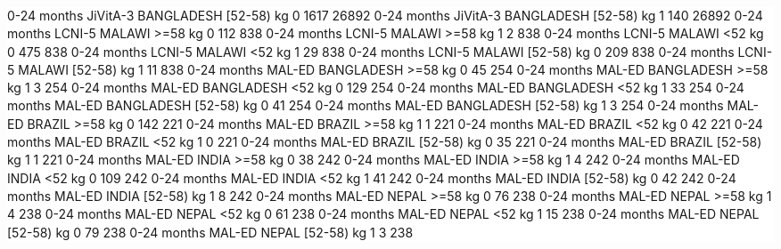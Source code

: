 0-24 months   JiVitA-3         BANGLADESH                     [52-58) kg          0     1617   26892
0-24 months   JiVitA-3         BANGLADESH                     [52-58) kg          1      140   26892
0-24 months   LCNI-5           MALAWI                         >=58 kg             0      112     838
0-24 months   LCNI-5           MALAWI                         >=58 kg             1        2     838
0-24 months   LCNI-5           MALAWI                         <52 kg              0      475     838
0-24 months   LCNI-5           MALAWI                         <52 kg              1       29     838
0-24 months   LCNI-5           MALAWI                         [52-58) kg          0      209     838
0-24 months   LCNI-5           MALAWI                         [52-58) kg          1       11     838
0-24 months   MAL-ED           BANGLADESH                     >=58 kg             0       45     254
0-24 months   MAL-ED           BANGLADESH                     >=58 kg             1        3     254
0-24 months   MAL-ED           BANGLADESH                     <52 kg              0      129     254
0-24 months   MAL-ED           BANGLADESH                     <52 kg              1       33     254
0-24 months   MAL-ED           BANGLADESH                     [52-58) kg          0       41     254
0-24 months   MAL-ED           BANGLADESH                     [52-58) kg          1        3     254
0-24 months   MAL-ED           BRAZIL                         >=58 kg             0      142     221
0-24 months   MAL-ED           BRAZIL                         >=58 kg             1        1     221
0-24 months   MAL-ED           BRAZIL                         <52 kg              0       42     221
0-24 months   MAL-ED           BRAZIL                         <52 kg              1        0     221
0-24 months   MAL-ED           BRAZIL                         [52-58) kg          0       35     221
0-24 months   MAL-ED           BRAZIL                         [52-58) kg          1        1     221
0-24 months   MAL-ED           INDIA                          >=58 kg             0       38     242
0-24 months   MAL-ED           INDIA                          >=58 kg             1        4     242
0-24 months   MAL-ED           INDIA                          <52 kg              0      109     242
0-24 months   MAL-ED           INDIA                          <52 kg              1       41     242
0-24 months   MAL-ED           INDIA                          [52-58) kg          0       42     242
0-24 months   MAL-ED           INDIA                          [52-58) kg          1        8     242
0-24 months   MAL-ED           NEPAL                          >=58 kg             0       76     238
0-24 months   MAL-ED           NEPAL                          >=58 kg             1        4     238
0-24 months   MAL-ED           NEPAL                          <52 kg              0       61     238
0-24 months   MAL-ED           NEPAL                          <52 kg              1       15     238
0-24 months   MAL-ED           NEPAL                          [52-58) kg          0       79     238
0-24 months   MAL-ED           NEPAL                          [52-58) kg          1        3     238